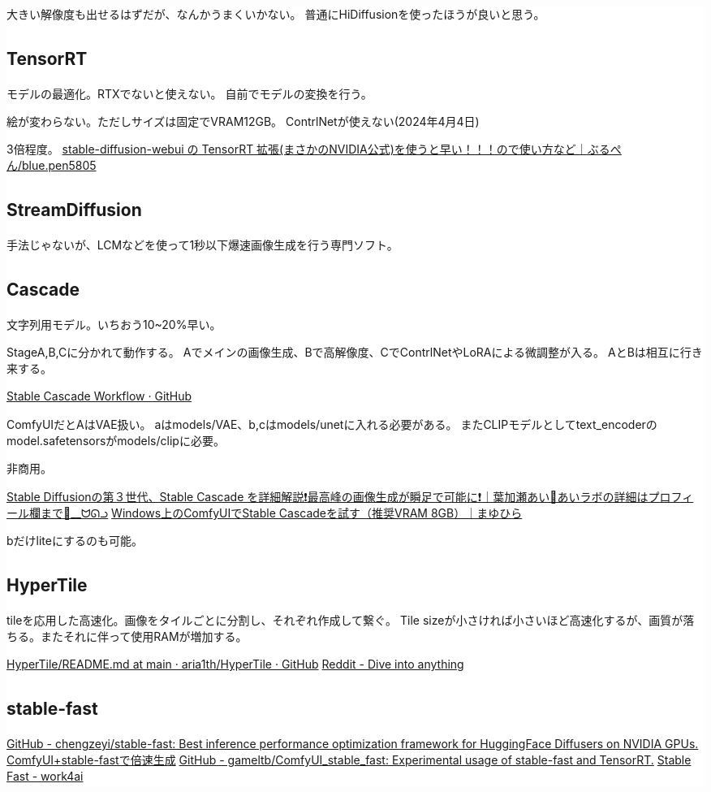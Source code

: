 大きい解像度も出せるはずだが、なんかうまくいかない。
普通にHiDiffusionを使ったほうが良いと思う。

## TensorRT
モデルの最適化。RTXでないと使えない。
自前でモデルの変換を行う。

絵が変わらない。ただしサイズは固定でVRAM12GB。
ContrlNetが使えない(2024年4月4日)

3倍程度。
[stable-diffusion-webui の TensorRT 拡張(まさかのNVIDIA公式)を使うと早い！！！ので使い方など｜ぶるぺん/blue.pen5805](https://note.com/blue_pen5805/n/n08c087967e0c)

## StreamDiffusion
手法じゃないが、LCMなどを使って1秒以下爆速画像生成を行う専門ソフト。

## Cascade
文字列用モデル。いちおう10~20%早い。

StageA,B,Cに分かれて動作する。
Aでメインの画像生成、Bで高解像度、CでContrlNetやLoRAによる微調整が入る。
AとBは相互に行き来する。

[Stable Cascade Workflow · GitHub](https://gist.github.com/comfyanonymous/0f09119a342d0dd825bb2d99d19b781c)

ComfyUIだとAはVAE扱い。
aはmodels/VAE、b,cはmodels/unetに入れる必要がある。
またCLIPモデルとしてtext_encoderのmodel.safetensorsがmodels/clipに必要。



非商用。

[Stable Diffusionの第３世代、Stable Cascade を詳細解説❗最高峰の画像生成が瞬足で可能に❗｜葉加瀬あい🎈あいラボの詳細はプロフィール欄まで🎈\_\_ᗢᘏᓗ](https://note.com/ai_hakase/n/n0314f8ce2304)
[Windows上のComfyUIでStable Cascadeを試す（推奨VRAM 8GB）｜まゆひら](https://note.com/mayu_hiraizumi/n/n20cda703c65a)

bだけliteにするのも可能。

## HyperTile
tileを応用した高速化。画像をタイルごとに分割し、それぞれ作成して繋ぐ。
Tile sizeが小さければ小さいほど高速化するが、画質が落ちる。またそれに伴って使用RAMが増加する。

[HyperTile/README.md at main · aria1th/HyperTile · GitHub](https://github.com/aria1th/HyperTile/blob/main/README.md)
[Reddit - Dive into anything](https://www.reddit.com/r/StableDiffusion/comments/1br58nq/hypertile_degrades_image_quality/)

## stable-fast
[GitHub - chengzeyi/stable-fast: Best inference performance optimization framework for HuggingFace Diffusers on NVIDIA GPUs.](https://github.com/chengzeyi/stable-fast)
[ComfyUI+stable-fastで倍速生成](https://zenn.dev/aics/articles/14ce486c13c2a5)
[GitHub - gameltb/ComfyUI\_stable\_fast: Experimental usage of stable-fast and TensorRT.](https://github.com/gameltb/ComfyUI_stable_fast?tab=readme-ov-file)
[Stable Fast - work4ai](https://scrapbox.io/work4ai/Stable_Fast)
